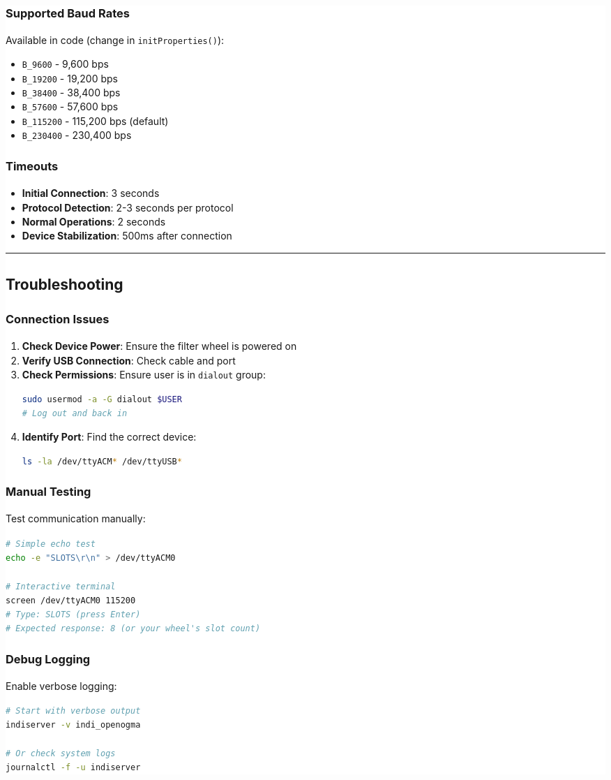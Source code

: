 ### Supported Baud Rates

Available in code (change in `initProperties()`):
- `B_9600` - 9,600 bps
- `B_19200` - 19,200 bps  
- `B_38400` - 38,400 bps
- `B_57600` - 57,600 bps
- `B_115200` - 115,200 bps (default)
- `B_230400` - 230,400 bps

### Timeouts

- **Initial Connection**: 3 seconds
- **Protocol Detection**: 2-3 seconds per protocol
- **Normal Operations**: 2 seconds
- **Device Stabilization**: 500ms after connection

---

## Troubleshooting

### Connection Issues

1. **Check Device Power**: Ensure the filter wheel is powered on
2. **Verify USB Connection**: Check cable and port
3. **Check Permissions**: Ensure user is in `dialout` group:
   ```bash
   sudo usermod -a -G dialout $USER
   # Log out and back in
   ```
4. **Identify Port**: Find the correct device:
   ```bash
   ls -la /dev/ttyACM* /dev/ttyUSB*
   ```

### Manual Testing

Test communication manually:
```bash
# Simple echo test
echo -e "SLOTS\r\n" > /dev/ttyACM0

# Interactive terminal
screen /dev/ttyACM0 115200
# Type: SLOTS (press Enter)
# Expected response: 8 (or your wheel's slot count)
```

### Debug Logging

Enable verbose logging:
```bash
# Start with verbose output
indiserver -v indi_openogma

# Or check system logs
journalctl -f -u indiserver
```
